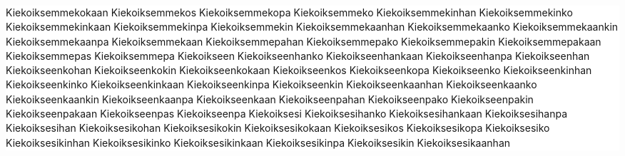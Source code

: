 Kiekoiksemmekokaan
Kiekoiksemmekos
Kiekoiksemmekopa
Kiekoiksemmeko
Kiekoiksemmekinhan
Kiekoiksemmekinko
Kiekoiksemmekinkaan
Kiekoiksemmekinpa
Kiekoiksemmekin
Kiekoiksemmekaanhan
Kiekoiksemmekaanko
Kiekoiksemmekaankin
Kiekoiksemmekaanpa
Kiekoiksemmekaan
Kiekoiksemmepahan
Kiekoiksemmepako
Kiekoiksemmepakin
Kiekoiksemmepakaan
Kiekoiksemmepas
Kiekoiksemmepa
Kiekoikseen
Kiekoikseenhanko
Kiekoikseenhankaan
Kiekoikseenhanpa
Kiekoikseenhan
Kiekoikseenkohan
Kiekoikseenkokin
Kiekoikseenkokaan
Kiekoikseenkos
Kiekoikseenkopa
Kiekoikseenko
Kiekoikseenkinhan
Kiekoikseenkinko
Kiekoikseenkinkaan
Kiekoikseenkinpa
Kiekoikseenkin
Kiekoikseenkaanhan
Kiekoikseenkaanko
Kiekoikseenkaankin
Kiekoikseenkaanpa
Kiekoikseenkaan
Kiekoikseenpahan
Kiekoikseenpako
Kiekoikseenpakin
Kiekoikseenpakaan
Kiekoikseenpas
Kiekoikseenpa
Kiekoiksesi
Kiekoiksesihanko
Kiekoiksesihankaan
Kiekoiksesihanpa
Kiekoiksesihan
Kiekoiksesikohan
Kiekoiksesikokin
Kiekoiksesikokaan
Kiekoiksesikos
Kiekoiksesikopa
Kiekoiksesiko
Kiekoiksesikinhan
Kiekoiksesikinko
Kiekoiksesikinkaan
Kiekoiksesikinpa
Kiekoiksesikin
Kiekoiksesikaanhan
